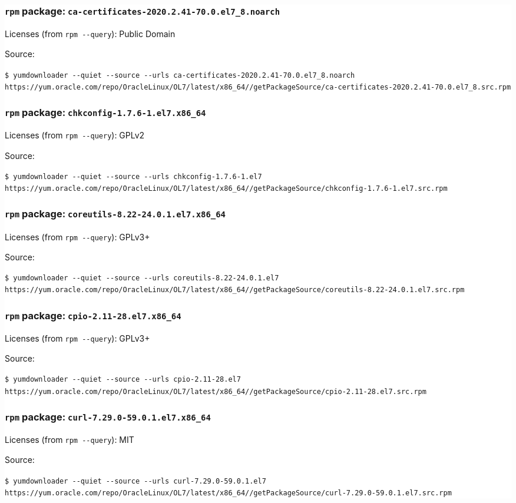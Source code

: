 ### `rpm` package: `ca-certificates-2020.2.41-70.0.el7_8.noarch`

Licenses (from `rpm --query`): Public Domain

Source:

```console
$ yumdownloader --quiet --source --urls ca-certificates-2020.2.41-70.0.el7_8.noarch
https://yum.oracle.com/repo/OracleLinux/OL7/latest/x86_64//getPackageSource/ca-certificates-2020.2.41-70.0.el7_8.src.rpm
```

### `rpm` package: `chkconfig-1.7.6-1.el7.x86_64`

Licenses (from `rpm --query`): GPLv2

Source:

```console
$ yumdownloader --quiet --source --urls chkconfig-1.7.6-1.el7
https://yum.oracle.com/repo/OracleLinux/OL7/latest/x86_64//getPackageSource/chkconfig-1.7.6-1.el7.src.rpm
```

### `rpm` package: `coreutils-8.22-24.0.1.el7.x86_64`

Licenses (from `rpm --query`): GPLv3+

Source:

```console
$ yumdownloader --quiet --source --urls coreutils-8.22-24.0.1.el7
https://yum.oracle.com/repo/OracleLinux/OL7/latest/x86_64//getPackageSource/coreutils-8.22-24.0.1.el7.src.rpm
```

### `rpm` package: `cpio-2.11-28.el7.x86_64`

Licenses (from `rpm --query`): GPLv3+

Source:

```console
$ yumdownloader --quiet --source --urls cpio-2.11-28.el7
https://yum.oracle.com/repo/OracleLinux/OL7/latest/x86_64//getPackageSource/cpio-2.11-28.el7.src.rpm
```

### `rpm` package: `curl-7.29.0-59.0.1.el7.x86_64`

Licenses (from `rpm --query`): MIT

Source:

```console
$ yumdownloader --quiet --source --urls curl-7.29.0-59.0.1.el7
https://yum.oracle.com/repo/OracleLinux/OL7/latest/x86_64//getPackageSource/curl-7.29.0-59.0.1.el7.src.rpm
```
